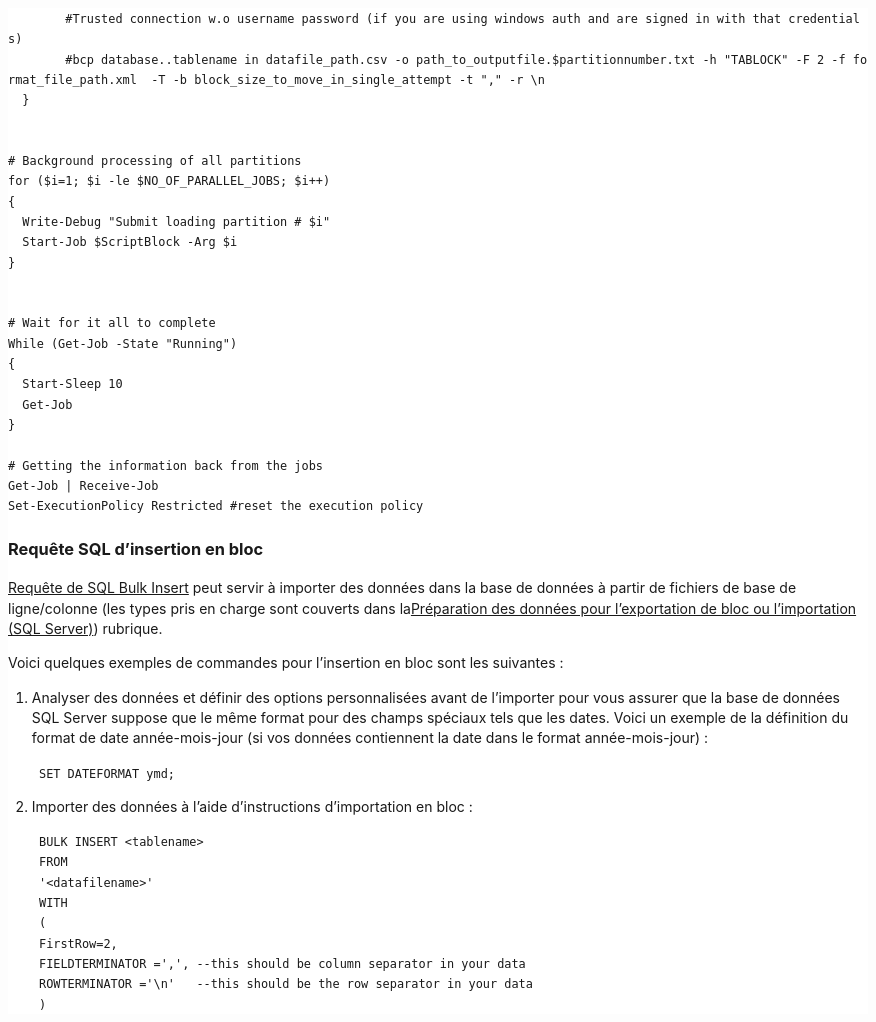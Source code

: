             #Trusted connection w.o username password (if you are using windows auth and are signed in with that credentials)
            #bcp database..tablename in datafile_path.csv -o path_to_outputfile.$partitionnumber.txt -h "TABLOCK" -F 2 -f format_file_path.xml  -T -b block_size_to_move_in_single_attempt -t "," -r \n 
      }
    

    # Background processing of all partitions
    for ($i=1; $i -le $NO_OF_PARALLEL_JOBS; $i++)
    {
      Write-Debug "Submit loading partition # $i"
      Start-Job $ScriptBlock -Arg $i      
    }
    

    # Wait for it all to complete
    While (Get-Job -State "Running")
    {
      Start-Sleep 10
      Get-Job
    }
    
    # Getting the information back from the jobs
    Get-Job | Receive-Job
    Set-ExecutionPolicy Restricted #reset the execution policy


### <a name="insert-tables-bulkquery"></a>Requête SQL d’insertion en bloc

[Requête de SQL Bulk Insert](https://msdn.microsoft.com/library/ms188365) peut servir à importer des données dans la base de données à partir de fichiers de base de ligne/colonne (les types pris en charge sont couverts dans la[Préparation des données pour l’exportation de bloc ou l’importation (SQL Server)](https://msdn.microsoft.com/library/ms188609)) rubrique. 

Voici quelques exemples de commandes pour l’insertion en bloc sont les suivantes :  

1. Analyser des données et définir des options personnalisées avant de l’importer pour vous assurer que la base de données SQL Server suppose que le même format pour des champs spéciaux tels que les dates. Voici un exemple de la définition du format de date année-mois-jour (si vos données contiennent la date dans le format année-mois-jour) :

        SET DATEFORMAT ymd; 
    
2. Importer des données à l’aide d’instructions d’importation en bloc :

        BULK INSERT <tablename>
        FROM    
        '<datafilename>'
        WITH 
        (
        FirstRow=2,
        FIELDTERMINATOR =',', --this should be column separator in your data
        ROWTERMINATOR ='\n'   --this should be the row separator in your data
        )
      
